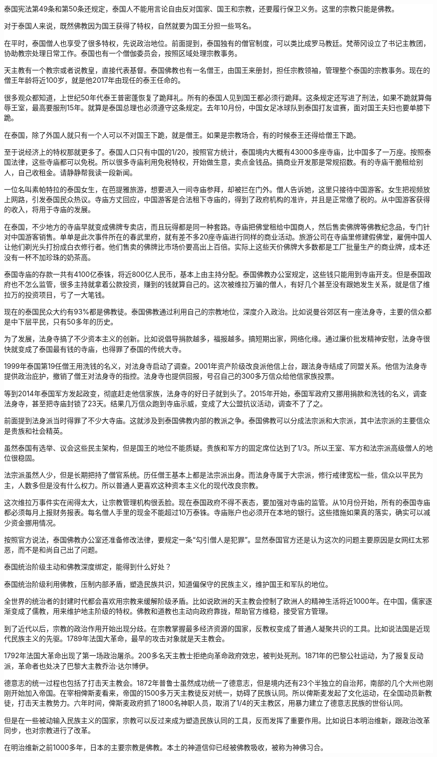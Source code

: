 泰国宪法第49条和第50条还规定，泰国人不能用言论自由反对国家、国王和宗教，还要履行保卫义务。这里的宗教只能是佛教。

对于泰国人来说，既然佛教因为国王获得了特权，自然就要为国王分担一些骂名。

在平时，泰国僧人也享受了很多特权，先说政治地位。前面提到，泰国独有的僧官制度，可以类比成罗马教廷。梵蒂冈设立了书记主教团，协助教宗处理日常工作。泰国也有一个僧伽委员会，按照区域处理宗教事务。

天主教有一个教宗或者说教皇，直接代表基督。泰国佛教也有一名僧王，由国王来册封，担任宗教领袖，管理整个泰国的宗教事务。现在的僧王年龄将近100岁，就是他2017年由现任的泰王任命的。

很多观众都知道，上世纪50年代泰王普密蓬恢复了跪拜礼。所有的泰国人见到国王都必须行跪拜。这条规定还写进了刑法，如果不跪就算侮辱王室，最高要服刑15年。就算是泰国总理也必须遵守这条规定。去年10月份，中国女足冰球队到泰国打友谊赛，面对国王夫妇也要单膝下跪。

在泰国，除了外国人就只有一个人可以不对国王下跪，就是僧王。如果是宗教场合，有的时候泰王还得给僧王下跪。

至于说经济上的特权那就更多了。泰国人口只有中国的1/20，按照官方统计，泰国境内大概有43000多座寺庙，比中国多了一万座。按照泰国法律，这些寺庙都可以免税。所以很多寺庙利用免税特权，开始做生意，卖点金钱品。搞商业开发那是常规招数。有的寺庙干脆租给别人，自己收租金。请静静帮我读一段新闻。

一位名叫素帕特拉的泰国女生，在芭提雅旅游，想要进入一间寺庙参拜，却被拦在门外。僧人告诉她，这里只接待中国游客。女生把视频放上网路，引发泰国民众热议。寺庙方丈回应，中国游客是合法租下寺庙的，得到了政府机构的准许，并且是正常缴了税的。从中国游客获得的收入，将用于寺庙的发展。

在泰国，不少地方的寺庙早就变成佛牌专卖店，而且玩得都是同一种套路。寺庙把佛堂租给中国商人，然后售卖佛牌等佛教纪念品，专门针对中国游客销售。单单是此次事件所在的春武里府，就有差不多20座寺庙进行同样的商业活动。旅游公司在寺庙里修建假佛堂，雇佣中国人让他们剃光头打扮成白衣修行者。他们售卖的佛牌比市场价要高出上百倍。实际上这些天价佛牌大多数都是工厂批量生产的商业牌，成本还没有一杯不加珍珠的奶茶高。

泰国寺庙的存款一共有4100亿泰铢，将近800亿人民币，基本上由主持分配。泰国佛教办公室规定，这些钱只能用到寺庙开支。但是泰国政府也不怎么监管，很多主持就拿着公款投资，赚到的钱就算自己的。这次被维拉万骗的僧人，有好几个甚至没有跟她发生关系，就是信了维拉万的投资项目，亏了一大笔钱。

现在的泰国民众大约有93%都是佛教徒。泰国佛教通过利用自己的宗教地位，深度介入政治。比如说曼谷郊区有一座法身寺，主要的信众都是中下层平民，只有50多年的历史。

为了发展，法身寺搞了不少资本主义的创新。比如说倡导捐款越多，福报越多。搞短期出家，网络化缘。通过廉价批发精神安慰，法身寺很快就变成了泰国最有钱的寺庙，也得罪了泰国的传统大寺。

1999年泰国第19任僧王用洗钱的名义，对法身寺启动了调查。2001年资产阶级改良派他信上台，跟法身寺结成了同盟关系。他信为法身寺提供政治庇护，撤销了僧王对法身寺的指控。法身寺也提供回报，号召自己的300多万信众给他信家族投票。

等到2014年泰国军方发起政变，彻底赶走他信家族，法身寺的好日子就到头了。2015年开始，泰国军政府又挪用捐款和洗钱的名义，调查法身寺，甚至把寺庙封锁了23天。结果几万信众跑到寺庙示威，变成了大公盟抗议活动，调查不了了之。

前面提到法身派当时得罪了不少大寺庙。这就涉及到泰国佛教内部的教派之争。泰国佛教可以分成法宗派和大宗派，其中法宗派的主要信众是贵族和社会精英。

虽然泰国有选举、议会这些民主架构，但是国王的地位不能质疑。贵族和军方的固定席位达到了1/3。所以王室、军方和法宗派高级僧人的地位很稳固。

法宗派虽然人少，但是长期把持了僧官系统。历任僧王基本上都是法宗派出身。而法身寺属于大宗派，修行戒律宽松一些，信众以平民为主，人数多但是没有什么权力。所以普通人更喜欢这种资本主义化的现代改良宗教。

这次维拉万事件实在闹得太大，让宗教管理机构很丢脸。现在泰国政府不得不表态，要加强对寺庙的监管。从10月份开始，所有的泰国寺庙都必须每月上报财务报表。每名僧人手里的现金不能超过10万泰铢。寺庙账户也必须开在本地的银行。这些措施如果真的落实，确实可以减少资金挪用情况。

按照官方说法，泰国佛教办公室还准备修改法律，要规定一条“勾引僧人是犯罪”。显然泰国官方还是认为这次的问题主要原因是女网红太邪恶，而不是和尚自己出了问题。

泰国统治阶级主动和佛教深度绑定，能得到什么好处？

泰国统治阶级利用佛教，压制内部矛盾，塑造民族共识，知道偏保守的民族主义，维护国王和军队的地位。

全世界的统治者的封建时代都会喜欢用宗教来缓解阶级矛盾。比如说欧洲的天主教会控制了欧洲人的精神生活将近1000年。在中国，儒家逐渐变成了儒教，用来维护地主阶级的特权。佛教和道教也主动向政府靠拢，帮助官方维稳，接受官方管理。

到了近代以后，宗教的政治作用开始出现分歧。在宗教掌握最多经济资源的国家，反教权变成了普通人凝聚共识的工具。比如说法国是近现代民族主义的先驱。1789年法国大革命，最早的攻击对象就是天主教会。

1792年法国大革命出现了第一场政治屠杀。200多名天主教士拒绝向革命政府效忠，被判处死刑。1871年的巴黎公社运动，为了报复反动派，革命者也处决了巴黎大主教乔治·达尔博伊。

德意志的统一过程也包括了打击天主教会。1872年普鲁士虽然成功统一了德意志，但是境内还有23个半独立的自治邦，南部的几个大州也刚刚开始加入帝国。在宰相俾斯麦看来，帝国的1500多万天主教徒反对统一，妨碍了民族认同。所以俾斯麦发起了文化运动，在全国动员新教徒，打击天主教势力。六年时间，俾斯麦政府抓了1800名神职人员，取消了1/4的天主教区，用暴力建立了德意志民族的世俗认同。

但是在一些被动输入民族主义的国家，宗教可以反过来成为塑造民族认同的工具，反而发挥了重要作用。比如说日本明治维新，跟政治改革同步，也对宗教进行了改革。

在明治维新之前1000多年，日本的主要宗教是佛教。本土的神道信仰已经被佛教吸收，被称为神佛习合。
